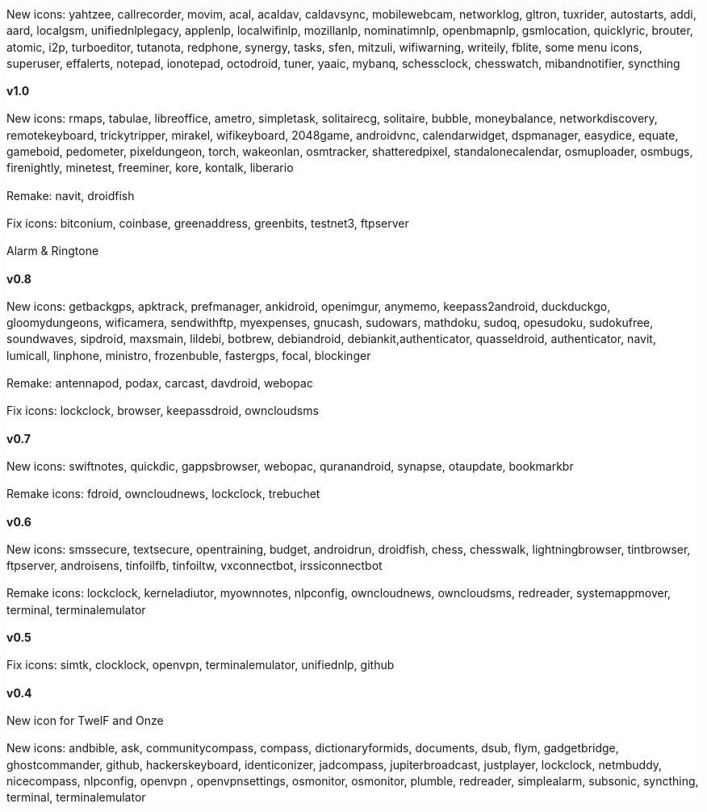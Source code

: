 New icons: yahtzee, callrecorder, movim, acal, acaldav, caldavsync, mobilewebcam, networklog, gltron, tuxrider, autostarts, addi, aard, localgsm, unifiednlplegacy, applenlp, localwifinlp, mozillanlp, nominatimnlp, openbmapnlp, gsmlocation, quicklyric, brouter, atomic, i2p, turboeditor, tutanota, redphone, synergy, tasks, sfen, mitzuli, wifiwarning, writeily, fblite, some menu icons, superuser, effalerts, notepad, ionotepad, octodroid, tuner, yaaic, mybanq, schessclock, chesswatch, mibandnotifier, syncthing

**v1.0**

New icons: rmaps, tabulae, libreoffice, ametro, simpletask, solitairecg, solitaire, bubble, moneybalance, networkdiscovery, remotekeyboard, trickytripper, mirakel, wifikeyboard, 2048game, androidvnc, calendarwidget, dspmanager, easydice, equate, gameboid, pedometer, pixeldungeon, torch, wakeonlan, osmtracker, shatteredpixel, standalonecalendar, osmuploader, osmbugs, firenightly, minetest, freeminer, kore, kontalk, liberario

Remake: navit, droidfish

Fix icons: bitconium, coinbase, greenaddress, greenbits, testnet3, ftpserver

Alarm & Ringtone

**v0.8**

New icons: getbackgps, apktrack, prefmanager, ankidroid, openimgur, anymemo, keepass2android, duckduckgo, gloomydungeons, wificamera, sendwithftp, myexpenses, gnucash, sudowars, mathdoku, sudoq, opesudoku, sudokufree, soundwaves, sipdroid, maxsmain, lildebi, botbrew, debiandroid, debiankit,authenticator, quasseldroid, authenticator, navit, lumicall, linphone, ministro, frozenbuble, fastergps, focal, blockinger

Remake: antennapod, podax, carcast, davdroid, webopac

Fix icons: lockclock, browser, keepassdroid, owncloudsms

**v0.7**

New icons: swiftnotes, quickdic, gappsbrowser, webopac, quranandroid, synapse, otaupdate, bookmarkbr

Remake icons: fdroid, owncloudnews, lockclock, trebuchet

**v0.6**

New icons: smssecure, textsecure, opentraining, budget, androidrun, droidfish, chess, chesswalk, lightningbrowser, tintbrowser, ftpserver, androisens, tinfoilfb, tinfoiltw, vxconnectbot, irssiconnectbot

Remake icons: lockclock, kerneladiutor, myownnotes, nlpconfig, owncloudnews, owncloudsms, redreader, systemappmover, terminal, terminalemulator

**v0.5**

Fix icons: simtk, clocklock, openvpn, terminalemulator, unifiednlp, github

**v0.4**

New icon for TwelF and Onze

New icons: andbible, ask, communitycompass, compass, dictionaryformids, documents, dsub, flym, gadgetbridge, ghostcommander, github, hackerskeyboard, identiconizer, jadcompass, jupiterbroadcast, justplayer, lockclock, netmbuddy, nicecompass, nlpconfig, openvpn , openvpnsettings, osmonitor, osmonitor, plumble, redreader, simplealarm, subsonic, syncthing, terminal, terminalemulator
